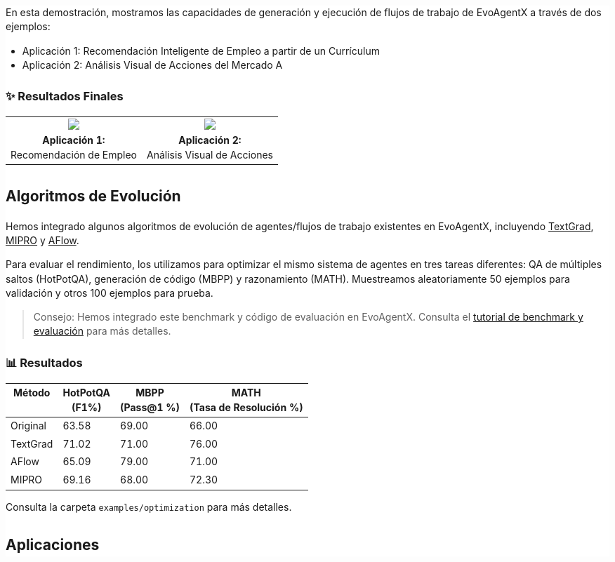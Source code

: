 En esta demostración, mostramos las capacidades de generación y ejecución de flujos de trabajo de EvoAgentX a través de dos ejemplos:

- Aplicación 1: Recomendación Inteligente de Empleo a partir de un Currículum
- Aplicación 2: Análisis Visual de Acciones del Mercado A


### ✨ Resultados Finales

<table>
  <tr>
    <td align="center">
      <img src="./assets/demo_result_1.png" width="400"><br>
      <strong>Aplicación&nbsp;1:</strong><br>Recomendación de Empleo
    </td>
    <td align="center">
      <img src="./assets/demo_result_2.jpeg" width="400"><br>
      <strong>Aplicación&nbsp;2:</strong><br>Análisis Visual de Acciones
    </td>
  </tr>
</table>

## Algoritmos de Evolución

Hemos integrado algunos algoritmos de evolución de agentes/flujos de trabajo existentes en EvoAgentX, incluyendo [TextGrad](https://www.nature.com/articles/s41586-025-08661-4), [MIPRO](https://arxiv.org/abs/2406.11695) y [AFlow](https://arxiv.org/abs/2410.10762).

Para evaluar el rendimiento, los utilizamos para optimizar el mismo sistema de agentes en tres tareas diferentes: QA de múltiples saltos (HotPotQA), generación de código (MBPP) y razonamiento (MATH). Muestreamos aleatoriamente 50 ejemplos para validación y otros 100 ejemplos para prueba.

> Consejo: Hemos integrado este benchmark y código de evaluación en EvoAgentX. Consulta el [tutorial de benchmark y evaluación](https://github.com/EvoAgentX/EvoAgentX/blob/main/docs/tutorial/benchmark_and_evaluation.md) para más detalles.

### 📊 Resultados

| Método   | HotPotQA<br>(F1%) | MBPP<br>(Pass@1 %) | MATH<br>(Tasa de Resolución %) |
|----------|--------------------|---------------------|--------------------------|
| Original | 63.58              | 69.00               | 66.00                    |
| TextGrad | 71.02              | 71.00               | 76.00                    |
| AFlow    | 65.09              | 79.00               | 71.00                    |
| MIPRO    | 69.16              | 68.00               | 72.30       

Consulta la carpeta `examples/optimization` para más detalles.

## Aplicaciones
